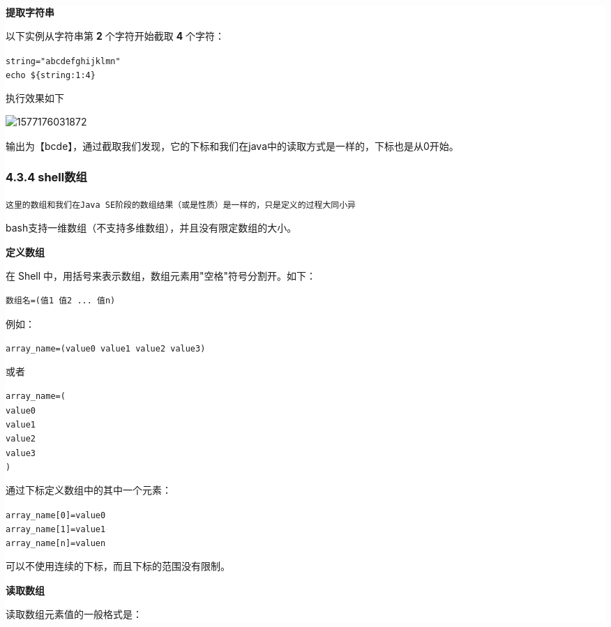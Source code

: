 **提取字符串**

以下实例从字符串第 **2** 个字符开始截取 **4** 个字符：

```shell
string="abcdefghijklmn"
echo ${string:1:4} 
```

 执行效果如下

![1577176031872](assets/1577176031872.png)

输出为【bcde】，通过截取我们发现，它的下标和我们在java中的读取方式是一样的，下标也是从0开始。

### 4.3.4 shell数组

```
这里的数组和我们在Java SE阶段的数组结果（或是性质）是一样的，只是定义的过程大同小异
```

bash支持一维数组（不支持多维数组），并且没有限定数组的大小。

**定义数组**

在 Shell 中，用括号来表示数组，数组元素用"空格"符号分割开。如下：

```shell
数组名=(值1 值2 ... 值n)
```

例如：

```shell
array_name=(value0 value1 value2 value3)
```

或者

```shell
array_name=(
value0
value1
value2
value3
)
```

通过下标定义数组中的其中一个元素：

```shell
array_name[0]=value0
array_name[1]=value1
array_name[n]=valuen
```

可以不使用连续的下标，而且下标的范围没有限制。

**读取数组**

读取数组元素值的一般格式是：
